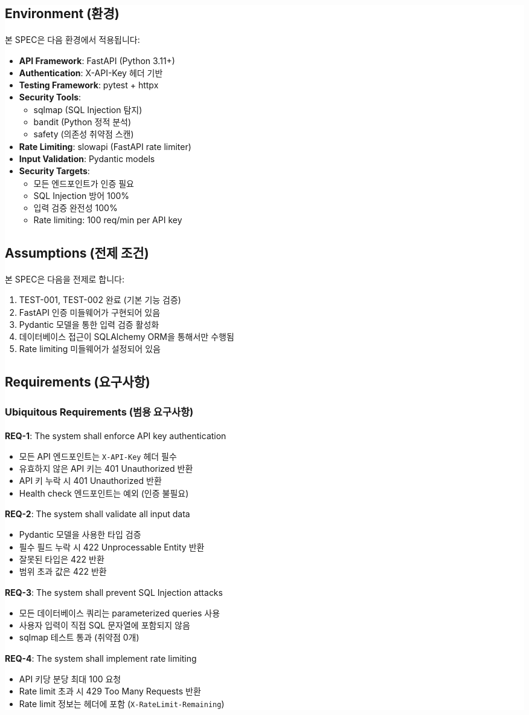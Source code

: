 ## Environment (환경)

본 SPEC은 다음 환경에서 적용됩니다:

- **API Framework**: FastAPI (Python 3.11+)
- **Authentication**: X-API-Key 헤더 기반
- **Testing Framework**: pytest + httpx
- **Security Tools**:
  - sqlmap (SQL Injection 탐지)
  - bandit (Python 정적 분석)
  - safety (의존성 취약점 스캔)
- **Rate Limiting**: slowapi (FastAPI rate limiter)
- **Input Validation**: Pydantic models
- **Security Targets**:
  - 모든 엔드포인트가 인증 필요
  - SQL Injection 방어 100%
  - 입력 검증 완전성 100%
  - Rate limiting: 100 req/min per API key

## Assumptions (전제 조건)

본 SPEC은 다음을 전제로 합니다:

1. TEST-001, TEST-002 완료 (기본 기능 검증)
2. FastAPI 인증 미들웨어가 구현되어 있음
3. Pydantic 모델을 통한 입력 검증 활성화
4. 데이터베이스 접근이 SQLAlchemy ORM을 통해서만 수행됨
5. Rate limiting 미들웨어가 설정되어 있음

## Requirements (요구사항)

### Ubiquitous Requirements (범용 요구사항)

**REQ-1**: The system shall enforce API key authentication
- 모든 API 엔드포인트는 `X-API-Key` 헤더 필수
- 유효하지 않은 API 키는 401 Unauthorized 반환
- API 키 누락 시 401 Unauthorized 반환
- Health check 엔드포인트는 예외 (인증 불필요)

**REQ-2**: The system shall validate all input data
- Pydantic 모델을 사용한 타입 검증
- 필수 필드 누락 시 422 Unprocessable Entity 반환
- 잘못된 타입은 422 반환
- 범위 초과 값은 422 반환

**REQ-3**: The system shall prevent SQL Injection attacks
- 모든 데이터베이스 쿼리는 parameterized queries 사용
- 사용자 입력이 직접 SQL 문자열에 포함되지 않음
- sqlmap 테스트 통과 (취약점 0개)

**REQ-4**: The system shall implement rate limiting
- API 키당 분당 최대 100 요청
- Rate limit 초과 시 429 Too Many Requests 반환
- Rate limit 정보는 헤더에 포함 (`X-RateLimit-Remaining`)
